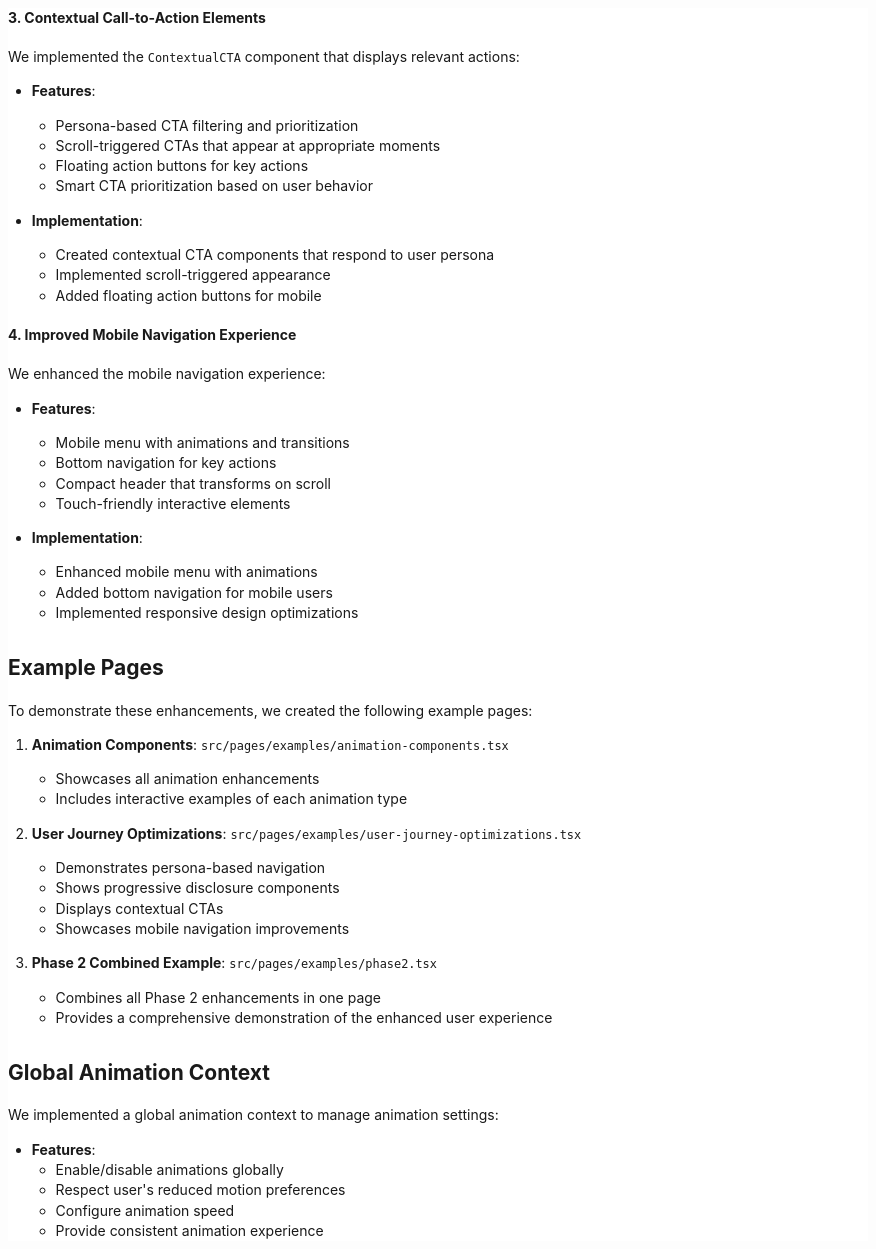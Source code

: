 #### 3. Contextual Call-to-Action Elements

We implemented the `ContextualCTA` component that displays relevant actions:

- **Features**:
  - Persona-based CTA filtering and prioritization
  - Scroll-triggered CTAs that appear at appropriate moments
  - Floating action buttons for key actions
  - Smart CTA prioritization based on user behavior

- **Implementation**:
  - Created contextual CTA components that respond to user persona
  - Implemented scroll-triggered appearance
  - Added floating action buttons for mobile

#### 4. Improved Mobile Navigation Experience

We enhanced the mobile navigation experience:

- **Features**:
  - Mobile menu with animations and transitions
  - Bottom navigation for key actions
  - Compact header that transforms on scroll
  - Touch-friendly interactive elements

- **Implementation**:
  - Enhanced mobile menu with animations
  - Added bottom navigation for mobile users
  - Implemented responsive design optimizations

## Example Pages

To demonstrate these enhancements, we created the following example pages:

1. **Animation Components**: `src/pages/examples/animation-components.tsx`
   - Showcases all animation enhancements
   - Includes interactive examples of each animation type

2. **User Journey Optimizations**: `src/pages/examples/user-journey-optimizations.tsx`
   - Demonstrates persona-based navigation
   - Shows progressive disclosure components
   - Displays contextual CTAs
   - Showcases mobile navigation improvements

3. **Phase 2 Combined Example**: `src/pages/examples/phase2.tsx`
   - Combines all Phase 2 enhancements in one page
   - Provides a comprehensive demonstration of the enhanced user experience

## Global Animation Context

We implemented a global animation context to manage animation settings:

- **Features**:
  - Enable/disable animations globally
  - Respect user's reduced motion preferences
  - Configure animation speed
  - Provide consistent animation experience
